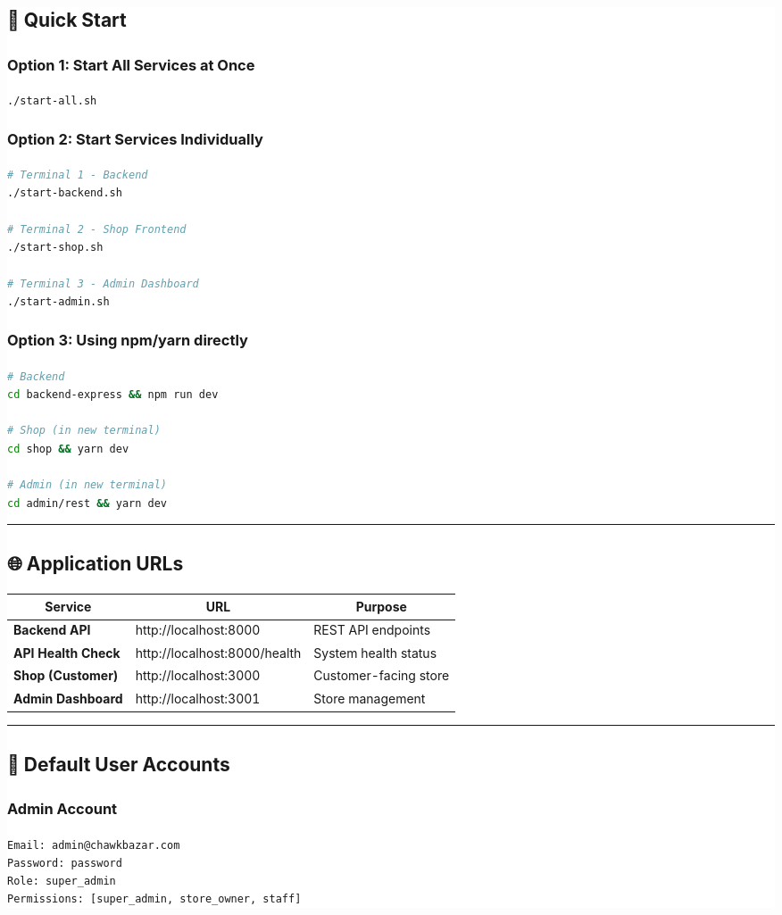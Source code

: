 ## 🎯 Quick Start

### **Option 1: Start All Services at Once**
```bash
./start-all.sh
```

### **Option 2: Start Services Individually**
```bash
# Terminal 1 - Backend
./start-backend.sh

# Terminal 2 - Shop Frontend
./start-shop.sh

# Terminal 3 - Admin Dashboard
./start-admin.sh
```

### **Option 3: Using npm/yarn directly**
```bash
# Backend
cd backend-express && npm run dev

# Shop (in new terminal)
cd shop && yarn dev

# Admin (in new terminal)
cd admin/rest && yarn dev
```

---

## 🌐 Application URLs

| Service | URL | Purpose |
|---------|-----|---------|
| **Backend API** | http://localhost:8000 | REST API endpoints |
| **API Health Check** | http://localhost:8000/health | System health status |
| **Shop (Customer)** | http://localhost:3000 | Customer-facing store |
| **Admin Dashboard** | http://localhost:3001 | Store management |

---

## 👥 Default User Accounts

### **Admin Account**
```
Email: admin@chawkbazar.com
Password: password
Role: super_admin
Permissions: [super_admin, store_owner, staff]
```
